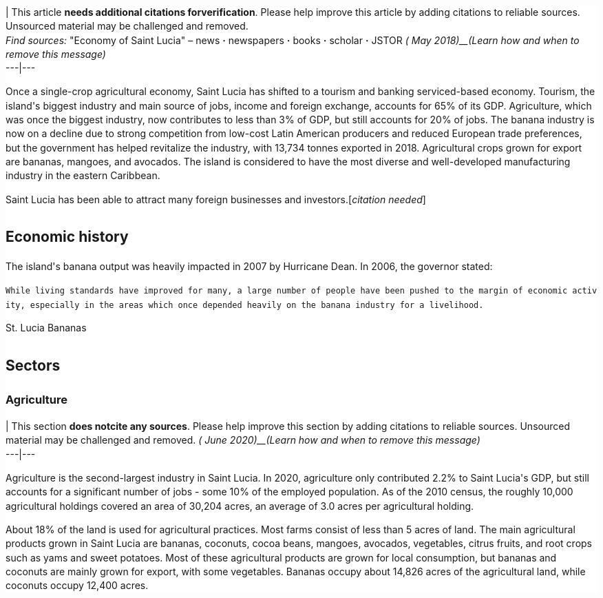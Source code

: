 | This article **needs additional citations forverification**. Please help
improve this article by adding citations to reliable sources. Unsourced
material may be challenged and removed.  
_Find sources:_ "Economy of Saint Lucia" – news **·** newspapers **·** books
**·** scholar **·** JSTOR _( May 2018)__(Learn how and when to remove this
message)_  
---|---  
  
Once a single-crop agricultural economy, Saint Lucia has shifted to a tourism
and banking serviced-based economy. Tourism, the island's biggest industry and
main source of jobs, income and foreign exchange, accounts for 65% of its GDP.
Agriculture, which was once the biggest industry, now contributes to less than
3% of GDP, but still accounts for 20% of jobs. The banana industry is now on a
decline due to strong competition from low-cost Latin American producers and
reduced European trade preferences, but the government has helped revitalize
the industry, with 13,734 tonnes exported in 2018. Agricultural crops grown
for export are bananas, mangoes, and avocados. The island is considered to
have the most diverse and well-developed manufacturing industry in the eastern
Caribbean.

Saint Lucia has been able to attract many foreign businesses and
investors.[_citation needed_]

## Economic history

The island's banana output was heavily impacted in 2007 by Hurricane Dean. In
2006, the governor stated:

    While living standards have improved for many, a large number of people have been pushed to the margin of economic activity, especially in the areas which once depended heavily on the banana industry for a livelihood.
St. Lucia Bananas

## Sectors

### Agriculture

| This section **does notcite any sources**. Please help improve this section
by adding citations to reliable sources. Unsourced material may be challenged
and removed. _( June 2020)__(Learn how and when to remove this message)_  
---|---  
  
Agriculture is the second-largest industry in Saint Lucia. In 2020,
agriculture only contributed 2.2% to Saint Lucia's GDP, but still accounts for
a significant number of jobs - some 10% of the employed population. As of the
2010 census, the roughly 10,000 agricultural holdings covered an area of
30,204 acres, an average of 3.0 acres per agricultural holding.

About 18% of the land is used for agricultural practices. Most farms consist
of less than 5 acres of land. The main agricultural products grown in Saint
Lucia are bananas, coconuts, cocoa beans, mangoes, avocados, vegetables,
citrus fruits, and root crops such as yams and sweet potatoes. Most of these
agricultural products are grown for local consumption, but bananas and
coconuts are mainly grown for export, with some vegetables. Bananas occupy
about 14,826 acres of the agricultural land, while coconuts occupy 12,400
acres.
